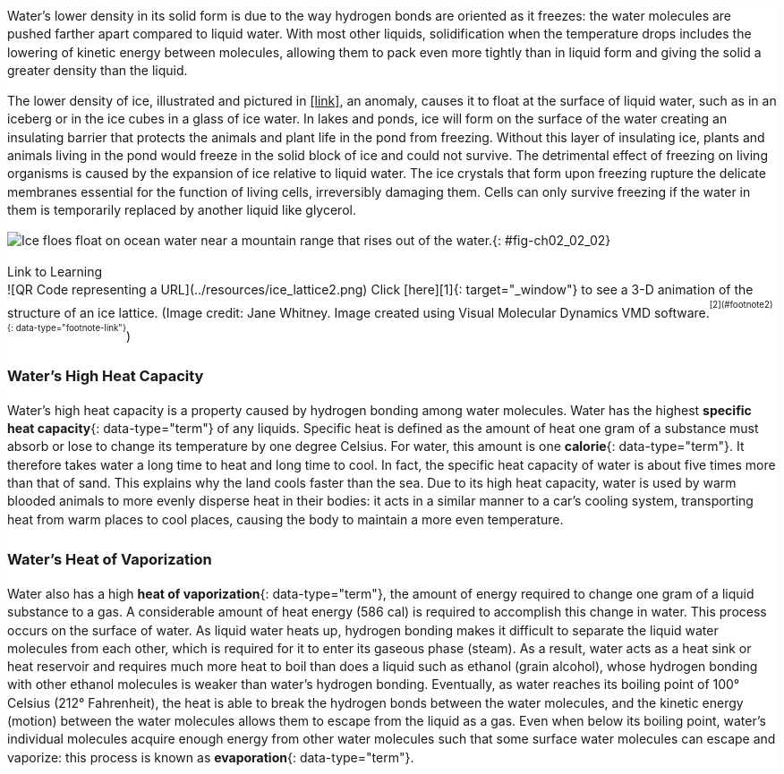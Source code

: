 Water’s lower density in its solid form is due to the way hydrogen bonds are oriented as it freezes: the water molecules are pushed farther apart compared to liquid water. With most other liquids, solidification when the temperature drops includes the lowering of kinetic energy between molecules, allowing them to pack even more tightly than in liquid form and giving the solid a greater density than the liquid.

The lower density of ice, illustrated and pictured in [\[link\]](#fig-ch02_02_02), an anomaly, causes it to float at the surface of liquid water, such as in an iceberg or in the ice cubes in a glass of ice water. In lakes and ponds, ice will form on the surface of the water creating an insulating barrier that protects the animals and plant life in the pond from freezing. Without this layer of insulating ice, plants and animals living in the pond would freeze in the solid block of ice and could not survive. The detrimental effect of freezing on living organisms is caused by the expansion of ice relative to liquid water. The ice crystals that form upon freezing rupture the delicate membranes essential for the function of living cells, irreversibly damaging them. Cells can only survive freezing if the water in them is temporarily replaced by another liquid like glycerol.

 ![Ice floes float on ocean water near a mountain range that rises out of the water.](../resources/Figure_02_02_02.jpg "Hydrogen bonding makes ice less dense than liquid water. The (a) lattice structure of ice makes it less dense than the freely flowing molecules of liquid water, enabling it to (b) float on water. (credit a: modification of work by Jane Whitney, image created using Visual Molecular Dynamics (VMD) software1; credit b: modification of work by Carlos Ponte)"){: #fig-ch02_02_02}

<div data-type="note" data-has-label="true" class="interactive" data-label="" markdown="1">
<div data-type="title">
Link to Learning
</div>
<span data-type="media" data-alt="QR Code representing a URL"> ![QR Code representing a URL](../resources/ice_lattice2.png) </span>
Click [here][1]{: target="_window"} to see a 3-D animation of the structure of an ice lattice. (Image credit: Jane Whitney. Image created using Visual Molecular Dynamics VMD software.<sup><sup data-type="footnote-number" id="footnote-ref2">[2](#footnote2){: data-type="footnote-link"}</sup></sup>)

</div>

### Water’s High Heat Capacity

Water’s high heat capacity is a property caused by hydrogen bonding among water molecules. Water has the highest **specific heat capacity**{: data-type="term"} of any liquids. Specific heat is defined as the amount of heat one gram of a substance must absorb or lose to change its temperature by one degree Celsius. For water, this amount is one **calorie**{: data-type="term"}. It therefore takes water a long time to heat and long time to cool. In fact, the specific heat capacity of water is about five times more than that of sand. This explains why the land cools faster than the sea. Due to its high heat capacity, water is used by warm blooded animals to more evenly disperse heat in their bodies: it acts in a similar manner to a car’s cooling system, transporting heat from warm places to cool places, causing the body to maintain a more even temperature.

### Water’s Heat of Vaporization

Water also has a high **heat of vaporization**{: data-type="term"}, the amount of energy required to change one gram of a liquid substance to a gas. A considerable amount of heat energy (586 cal) is required to accomplish this change in water. This process occurs on the surface of water. As liquid water heats up, hydrogen bonding makes it difficult to separate the liquid water molecules from each other, which is required for it to enter its gaseous phase (steam). As a result, water acts as a heat sink or heat reservoir and requires much more heat to boil than does a liquid such as ethanol (grain alcohol), whose hydrogen bonding with other ethanol molecules is weaker than water’s hydrogen bonding. Eventually, as water reaches its boiling point of 100° Celsius (212° Fahrenheit), the heat is able to break the hydrogen bonds between the water molecules, and the kinetic energy (motion) between the water molecules allows them to escape from the liquid as a gas. Even when below its boiling point, water’s individual molecules acquire enough energy from other water molecules such that some surface water molecules can escape and vaporize: this process is known as **evaporation**{: data-type="term"}.


[1]: http://openstaxcollege.org/l/ice_lattice2
[2]: http://openstaxcollege.org/l/all_about_water